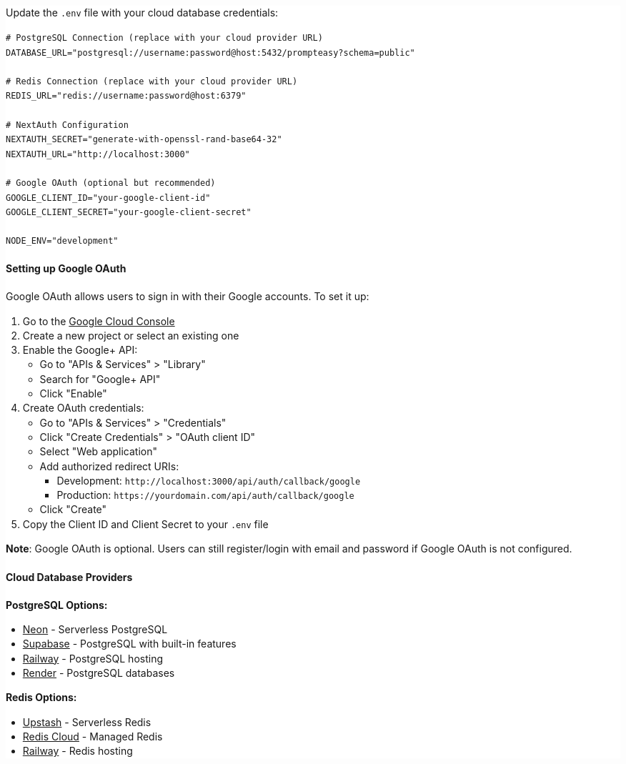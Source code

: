Update the `.env` file with your cloud database credentials:

```env
# PostgreSQL Connection (replace with your cloud provider URL)
DATABASE_URL="postgresql://username:password@host:5432/prompteasy?schema=public"

# Redis Connection (replace with your cloud provider URL)
REDIS_URL="redis://username:password@host:6379"

# NextAuth Configuration
NEXTAUTH_SECRET="generate-with-openssl-rand-base64-32"
NEXTAUTH_URL="http://localhost:3000"

# Google OAuth (optional but recommended)
GOOGLE_CLIENT_ID="your-google-client-id"
GOOGLE_CLIENT_SECRET="your-google-client-secret"

NODE_ENV="development"
```

#### Setting up Google OAuth

Google OAuth allows users to sign in with their Google accounts. To set it up:

1. Go to the [Google Cloud Console](https://console.cloud.google.com/)
2. Create a new project or select an existing one
3. Enable the Google+ API:
   - Go to "APIs & Services" > "Library"
   - Search for "Google+ API"
   - Click "Enable"
4. Create OAuth credentials:
   - Go to "APIs & Services" > "Credentials"
   - Click "Create Credentials" > "OAuth client ID"
   - Select "Web application"
   - Add authorized redirect URIs:
     - Development: `http://localhost:3000/api/auth/callback/google`
     - Production: `https://yourdomain.com/api/auth/callback/google`
   - Click "Create"
5. Copy the Client ID and Client Secret to your `.env` file

**Note**: Google OAuth is optional. Users can still register/login with email and password if Google OAuth is not configured.

#### Cloud Database Providers

**PostgreSQL Options:**
- [Neon](https://neon.tech) - Serverless PostgreSQL
- [Supabase](https://supabase.com) - PostgreSQL with built-in features
- [Railway](https://railway.app) - PostgreSQL hosting
- [Render](https://render.com) - PostgreSQL databases

**Redis Options:**
- [Upstash](https://upstash.com) - Serverless Redis
- [Redis Cloud](https://redis.com/cloud) - Managed Redis
- [Railway](https://railway.app) - Redis hosting
